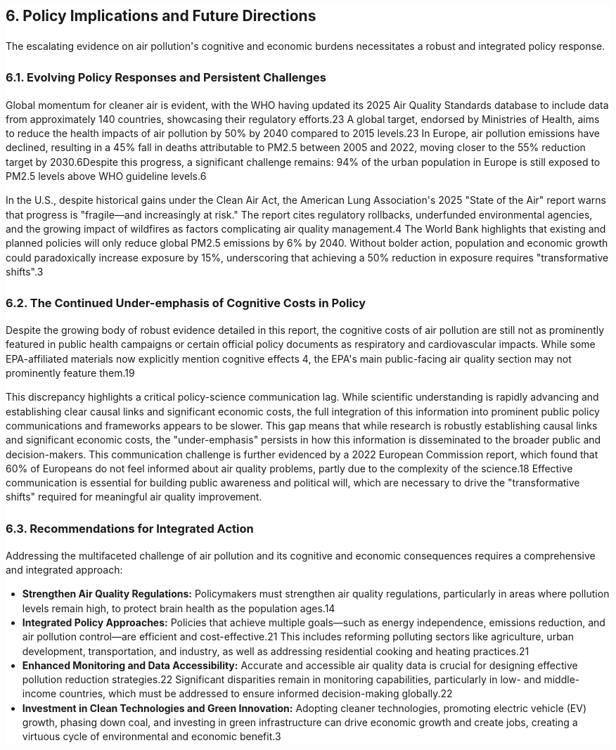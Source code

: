 ## 6. Policy Implications and Future Directions

The escalating evidence on air pollution's cognitive and economic burdens necessitates a robust and integrated policy response.

### 6.1. Evolving Policy Responses and Persistent Challenges

Global momentum for cleaner air is evident, with the WHO having updated its 2025 Air Quality Standards database to include data from approximately 140 countries, showcasing their regulatory efforts.23 A global target, endorsed by Ministries of Health, aims to reduce the health impacts of air pollution by 50% by 2040 compared to 2015 levels.23 In Europe, air pollution emissions have declined, resulting in a 45% fall in deaths attributable to PM2.5 between 2005 and 2022, moving closer to the 55% reduction target by 2030.6Despite this progress, a significant challenge remains: 94% of the urban population in Europe is still exposed to PM2.5 levels above WHO guideline levels.6

In the U.S., despite historical gains under the Clean Air Act, the American Lung Association's 2025 "State of the Air" report warns that progress is "fragile—and increasingly at risk." The report cites regulatory rollbacks, underfunded environmental agencies, and the growing impact of wildfires as factors complicating air quality management.4 The World Bank highlights that existing and planned policies will only reduce global PM2.5 emissions by 6% by 2040. Without bolder action, population and economic growth could paradoxically increase exposure by 15%, underscoring that achieving a 50% reduction in exposure requires "transformative shifts".3

### 6.2. The Continued Under-emphasis of Cognitive Costs in Policy

Despite the growing body of robust evidence detailed in this report, the cognitive costs of air pollution are still not as prominently featured in public health campaigns or certain official policy documents as respiratory and cardiovascular impacts. While some EPA-affiliated materials now explicitly mention cognitive effects 4, the EPA's main public-facing air quality section may not prominently feature them.19

This discrepancy highlights a critical policy-science communication lag. While scientific understanding is rapidly advancing and establishing clear causal links and significant economic costs, the full integration of this information into prominent public policy communications and frameworks appears to be slower. This gap means that while research is robustly establishing causal links and significant economic costs, the "under-emphasis" persists in how this information is disseminated to the broader public and decision-makers. This communication challenge is further evidenced by a 2022 European Commission report, which found that 60% of Europeans do not feel informed about air quality problems, partly due to the complexity of the science.18 Effective communication is essential for building public awareness and political will, which are necessary to drive the "transformative shifts" required for meaningful air quality improvement.

### 6.3. Recommendations for Integrated Action

Addressing the multifaceted challenge of air pollution and its cognitive and economic consequences requires a comprehensive and integrated approach:

- **Strengthen Air Quality Regulations:** Policymakers must strengthen air quality regulations, particularly in areas where pollution levels remain high, to protect brain health as the population ages.14
- **Integrated Policy Approaches:** Policies that achieve multiple goals—such as energy independence, emissions reduction, and air pollution control—are efficient and cost-effective.21 This includes reforming polluting sectors like agriculture, urban development, transportation, and industry, as well as addressing residential cooking and heating practices.21
- **Enhanced Monitoring and Data Accessibility:** Accurate and accessible air quality data is crucial for designing effective pollution reduction strategies.22 Significant disparities remain in monitoring capabilities, particularly in low- and middle-income countries, which must be addressed to ensure informed decision-making globally.22
- **Investment in Clean Technologies and Green Innovation:** Adopting cleaner technologies, promoting electric vehicle (EV) growth, phasing down coal, and investing in green infrastructure can drive economic growth and create jobs, creating a virtuous cycle of environmental and economic benefit.3